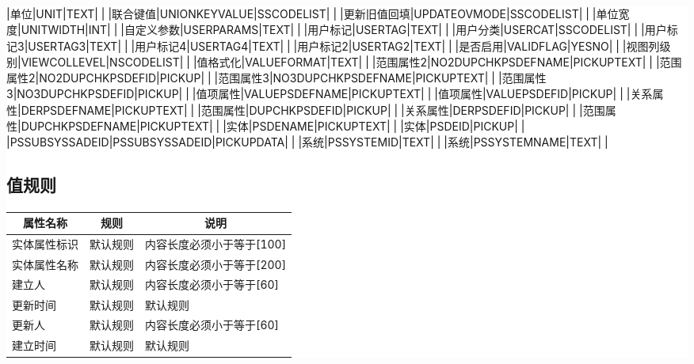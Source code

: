 |单位|UNIT|TEXT|&nbsp;|
|联合键值|UNIONKEYVALUE|SSCODELIST|&nbsp;|
|更新旧值回填|UPDATEOVMODE|SSCODELIST|&nbsp;|
|单位宽度|UNITWIDTH|INT|&nbsp;|
|自定义参数|USERPARAMS|TEXT|&nbsp;|
|用户标记|USERTAG|TEXT|&nbsp;|
|用户分类|USERCAT|SSCODELIST|&nbsp;|
|用户标记3|USERTAG3|TEXT|&nbsp;|
|用户标记4|USERTAG4|TEXT|&nbsp;|
|用户标记2|USERTAG2|TEXT|&nbsp;|
|是否启用|VALIDFLAG|YESNO|&nbsp;|
|视图列级别|VIEWCOLLEVEL|NSCODELIST|&nbsp;|
|值格式化|VALUEFORMAT|TEXT|&nbsp;|
|范围属性2|NO2DUPCHKPSDEFNAME|PICKUPTEXT|&nbsp;|
|范围属性2|NO2DUPCHKPSDEFID|PICKUP|&nbsp;|
|范围属性3|NO3DUPCHKPSDEFNAME|PICKUPTEXT|&nbsp;|
|范围属性3|NO3DUPCHKPSDEFID|PICKUP|&nbsp;|
|值项属性|VALUEPSDEFNAME|PICKUPTEXT|&nbsp;|
|值项属性|VALUEPSDEFID|PICKUP|&nbsp;|
|关系属性|DERPSDEFNAME|PICKUPTEXT|&nbsp;|
|范围属性|DUPCHKPSDEFID|PICKUP|&nbsp;|
|关系属性|DERPSDEFID|PICKUP|&nbsp;|
|范围属性|DUPCHKPSDEFNAME|PICKUPTEXT|&nbsp;|
|实体|PSDENAME|PICKUPTEXT|&nbsp;|
|实体|PSDEID|PICKUP|&nbsp;|
|PSSUBSYSSADEID|PSSUBSYSSADEID|PICKUPDATA|&nbsp;|
|系统|PSSYSTEMID|TEXT|&nbsp;|
|系统|PSSYSTEMNAME|TEXT|&nbsp;|

## 值规则
| 属性名称    | 规则    |  说明  |
| --------   |------------| ----- | 
|实体属性标识|默认规则|内容长度必须小于等于[100]|
|实体属性名称|默认规则|内容长度必须小于等于[200]|
|建立人|默认规则|内容长度必须小于等于[60]|
|更新时间|默认规则|默认规则|
|更新人|默认规则|内容长度必须小于等于[60]|
|建立时间|默认规则|默认规则|
